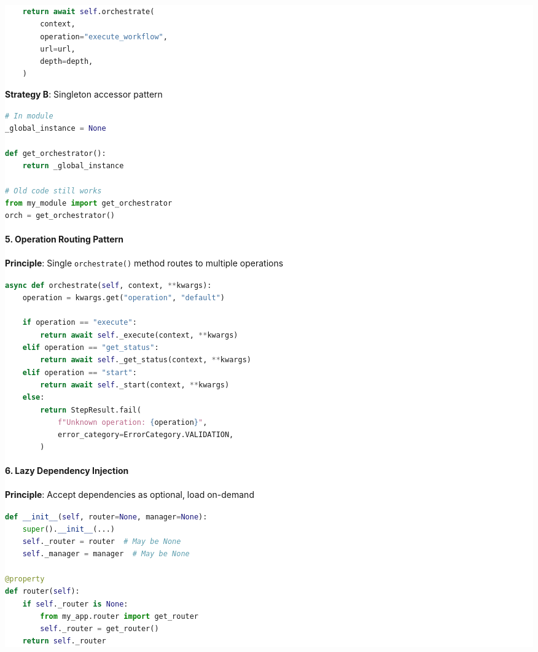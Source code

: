```python
    return await self.orchestrate(
        context,
        operation="execute_workflow",
        url=url,
        depth=depth,
    )
```

**Strategy B**: Singleton accessor pattern

```python
# In module
_global_instance = None

def get_orchestrator():
    return _global_instance

# Old code still works
from my_module import get_orchestrator
orch = get_orchestrator()
```

#### 5. Operation Routing Pattern

**Principle**: Single `orchestrate()` method routes to multiple operations

```python
async def orchestrate(self, context, **kwargs):
    operation = kwargs.get("operation", "default")
    
    if operation == "execute":
        return await self._execute(context, **kwargs)
    elif operation == "get_status":
        return await self._get_status(context, **kwargs)
    elif operation == "start":
        return await self._start(context, **kwargs)
    else:
        return StepResult.fail(
            f"Unknown operation: {operation}",
            error_category=ErrorCategory.VALIDATION,
        )
```

#### 6. Lazy Dependency Injection

**Principle**: Accept dependencies as optional, load on-demand

```python
def __init__(self, router=None, manager=None):
    super().__init__(...)
    self._router = router  # May be None
    self._manager = manager  # May be None

@property
def router(self):
    if self._router is None:
        from my_app.router import get_router
        self._router = get_router()
    return self._router
```
